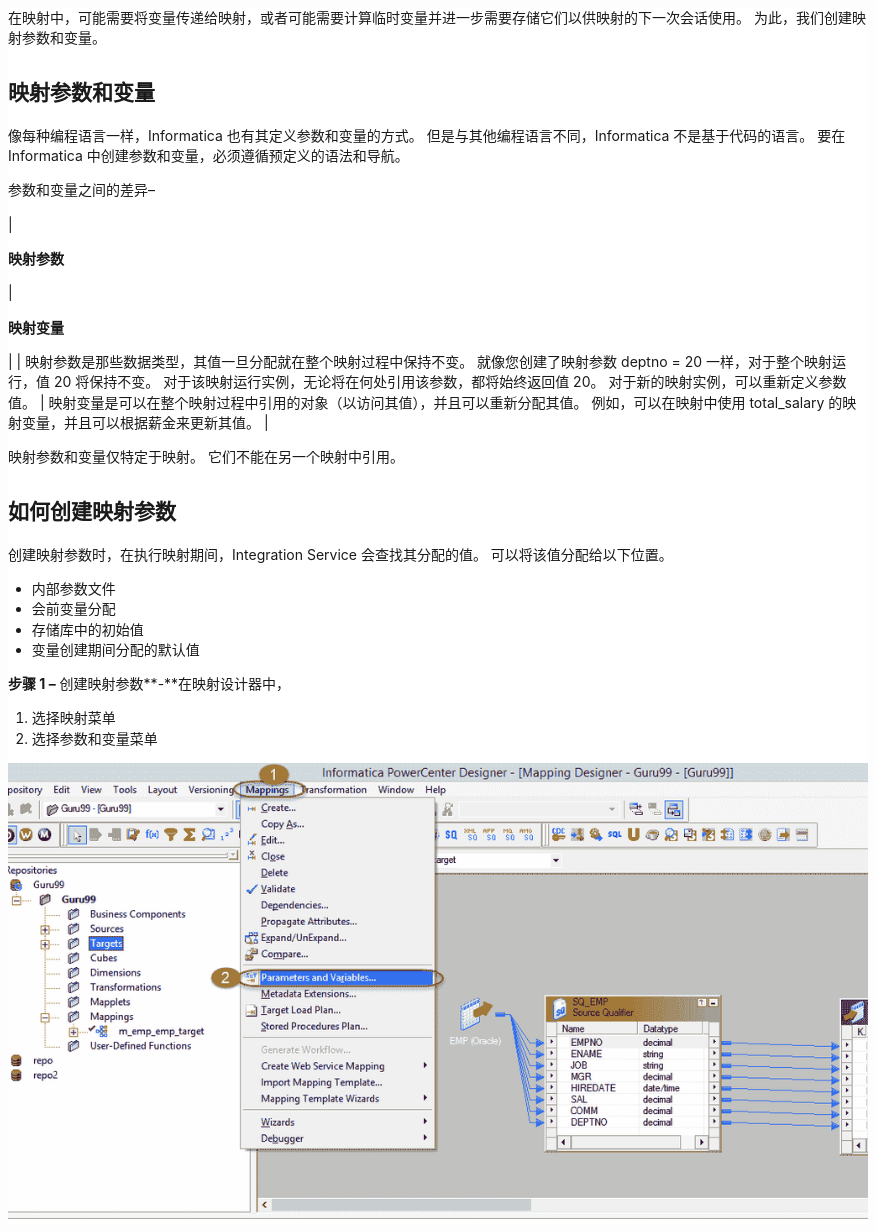在映射中，可能需要将变量传递给映射，或者可能需要计算临时变量并进一步需要存储它们以供映射的下一次会话使用。 为此，我们创建映射参数和变量。

## 映射参数和变量

像每种编程语言一样，Informatica 也有其定义参数和变量的方式。 但是与其他编程语言不同，Informatica 不是基于代码的语言。 要在 Informatica 中创建参数和变量，必须遵循预定义的语法和导航。

参数和变量之间的差异–

| 

**映射参数**

 | 

**映射变量**

 |
| 映射参数是那些数据类型，其值一旦分配就在整个映射过程中保持不变。 就像您创建了映射参数 deptno = 20 一样，对于整个映射运行，值 20 将保持不变。 对于该映射运行实例，无论将在何处引用该参数，都将始终返回值 20。 对于新的映射实例，可以重新定义参数值。 | 映射变量是可以在整个映射过程中引用的对象（以访问其值），并且可以重新分配其值。 例如，可以在映射中使用 total_salary 的映射变量，并且可以根据薪金来更新其值。 |

映射参数和变量仅特定于映射。 它们不能在另一个映射中引用。

## 如何创建映射参数

创建映射参数时，在执行映射期间，Integration Service 会查找其分配的值。 可以将该值分配给以下位置。

*   内部参数文件
*   会前变量分配
*   存储库中的初始值
*   变量创建期间分配的默认值

**步骤 1 –** 创建映射参数**-**在映射设计器中，

1.  选择映射菜单
2.  选择参数和变量菜单

![Mappings in Informatica: Create, Components, Parameter, Variable](img/98b123a4631b4ea65bd94fbd1125e5b2.png "Mappings in Informatica")
